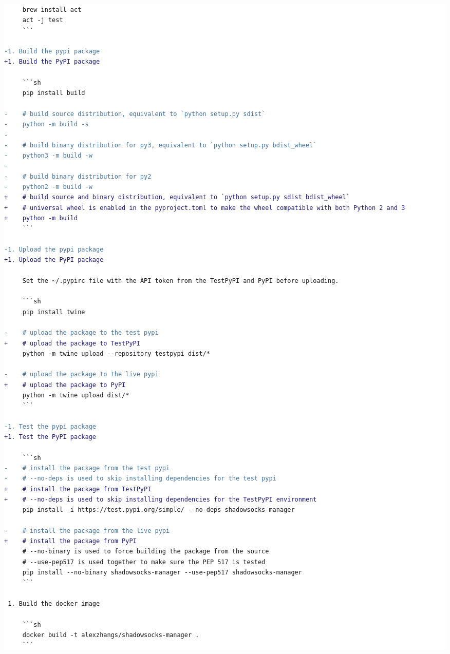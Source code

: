 ```diff
     brew install act
     act -j test
     ```
 
-1. Build the pypi package
+1. Build the PyPI package
 
     ```sh
     pip install build
 
-    # build source distribution, equivalent to `python setup.py sdist`
-    python -m build -s
-
-    # build binary distribution for py3, equivalent to `python setup.py bdist_wheel`
-    python3 -m build -w
-
-    # build binary distribution for py2
-    python2 -m build -w
+    # build source and binary distribution, equivalent to `python setup.py sdist bdist_wheel`
+    # universal wheel is enabled in the pyproject.toml to make the wheel compatible with both Python 2 and 3
+    python -m build
     ```
 
-1. Upload the pypi package
+1. Upload the PyPI package
 
     Set the ~/.pypirc file with the API token from the TestPyPI and PyPI before uploading.
 
     ```sh
     pip install twine
 
-    # upload the package to the test pypi
+    # upload the package to TestPyPI
     python -m twine upload --repository testpypi dist/*
 
-    # upload the package to the live pypi
+    # upload the package to PyPI
     python -m twine upload dist/*
     ```
 
-1. Test the pypi package
+1. Test the PyPI package
 
     ```sh
-    # install the package from the test pypi
-    # --no-deps is used to skip installing dependencies for the test pypi
+    # install the package from TestPyPI
+    # --no-deps is used to skip installing dependencies for the TestPyPI environment
     pip install -i https://test.pypi.org/simple/ --no-deps shadowsocks-manager
 
-    # install the package from the live pypi
+    # install the package from PyPI
     # --no-binary is used to force building the package from the source
     # --use-pep517 is used together to make sure the PEP 517 is tested
     pip install --no-binary shadowsocks-manager --use-pep517 shadowsocks-manager
     ```
 
 1. Build the docker image
 
     ```sh
     docker build -t alexzhangs/shadowsocks-manager .
     ```
```